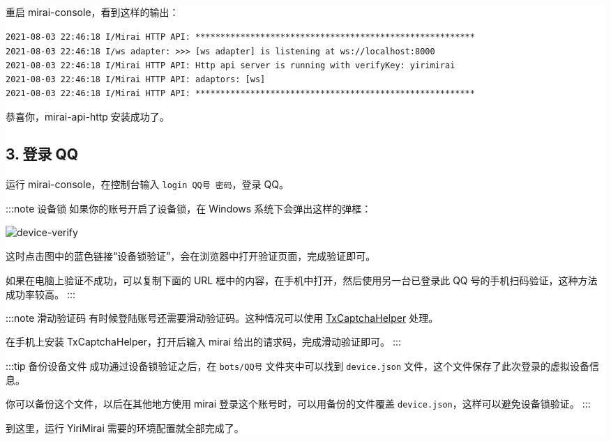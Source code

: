 重启 mirai-console，看到这样的输出：

```
2021-08-03 22:46:18 I/Mirai HTTP API: ********************************************************
2021-08-03 22:46:18 I/ws adapter: >>> [ws adapter] is listening at ws://localhost:8000
2021-08-03 22:46:18 I/Mirai HTTP API: Http api server is running with verifyKey: yirimirai
2021-08-03 22:46:18 I/Mirai HTTP API: adaptors: [ws]
2021-08-03 22:46:18 I/Mirai HTTP API: ********************************************************
```

恭喜你，mirai-api-http 安装成功了。

## 3. 登录 QQ

运行 mirai-console，在控制台输入 `login QQ号 密码`，登录 QQ。

:::note 设备锁
如果你的账号开启了设备锁，在 Windows 系统下会弹出这样的弹框：

![device-verify](/img/tutorials/configuration/device-verify.png)

这时点击图中的蓝色链接“设备锁验证”，会在浏览器中打开验证页面，完成验证即可。

如果在电脑上验证不成功，可以复制下面的 URL 框中的内容，在手机中打开，然后使用另一台已登录此 QQ 号的手机扫码验证，这种方法成功率较高。
:::

:::note 滑动验证码
有时候登陆账号还需要滑动验证码。这种情况可以使用 [TxCaptchaHelper](https://github.com/mzdluo123/TxCaptchaHelper) 处理。

在手机上安装 TxCaptchaHelper，打开后输入 mirai 给出的请求码，完成滑动验证即可。
:::

:::tip 备份设备文件
成功通过设备锁验证之后，在 `bots/QQ号` 文件夹中可以找到 `device.json` 文件，这个文件保存了此次登录的虚拟设备信息。

你可以备份这个文件，以后在其他地方使用 mirai 登录这个账号时，可以用备份的文件覆盖 `device.json`，这样可以避免设备锁验证。
:::

到这里，运行 YiriMirai 需要的环境配置就全部完成了。
